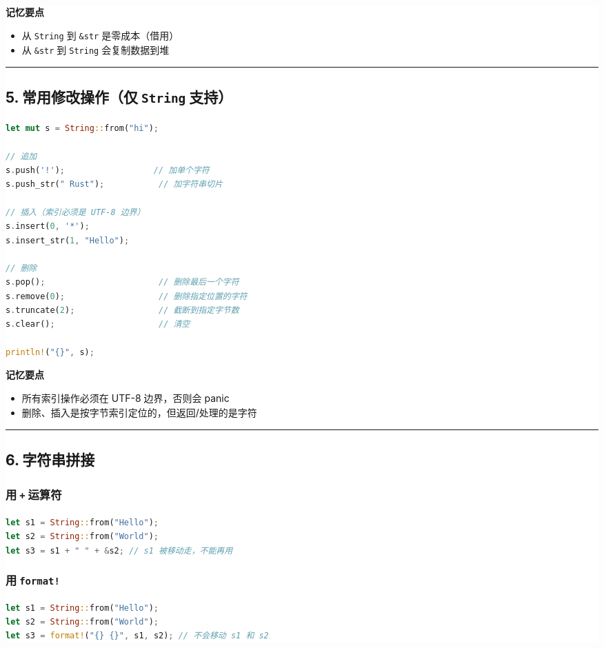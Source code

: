 **记忆要点**

* 从 `String` 到 `&str` 是零成本（借用）
* 从 `&str` 到 `String` 会复制数据到堆

---

## 5. 常用修改操作（仅 `String` 支持）

```rust
let mut s = String::from("hi");

// 追加
s.push('!');                  // 加单个字符
s.push_str(" Rust");           // 加字符串切片

// 插入（索引必须是 UTF-8 边界）
s.insert(0, '*');
s.insert_str(1, "Hello");

// 删除
s.pop();                       // 删除最后一个字符
s.remove(0);                   // 删除指定位置的字符
s.truncate(2);                 // 截断到指定字节数
s.clear();                     // 清空

println!("{}", s);
```

**记忆要点**

* 所有索引操作必须在 UTF-8 边界，否则会 panic
* 删除、插入是按字节索引定位的，但返回/处理的是字符

---

## 6. 字符串拼接

### 用 `+` 运算符

```rust
let s1 = String::from("Hello");
let s2 = String::from("World");
let s3 = s1 + " " + &s2; // s1 被移动走，不能再用
```

### 用 `format!`

```rust
let s1 = String::from("Hello");
let s2 = String::from("World");
let s3 = format!("{} {}", s1, s2); // 不会移动 s1 和 s2
```
